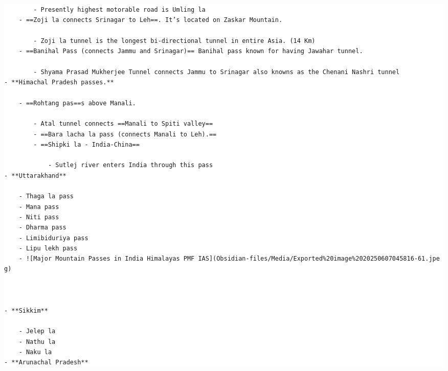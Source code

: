             - Presently highest motorable road is Umling la
        - ==Zoji la connects Srinagar to Leh==. It’s located on Zaskar Mountain.
            
            - Zoji la tunnel is the longest bi-directional tunnel in entire Asia. (14 Km)
        - ==Banihal Pass (connects Jammu and Srinagar)== Banihal pass known for having Jawahar tunnel.
            
            - Shyama Prasad Mukherjee Tunnel connects Jammu to Srinagar also knowns as the Chenani Nashri tunnel
    - **Himachal Pradesh passes.**
        
        - ==Rohtang pas==s above Manali.
            
            - Atal tunnel connects ==Manali to Spiti valley==
            - ==Bara lacha la pass (connects Manali to Leh).==
            - ==Shipki la - India-China==
                
                - Sutlej river enters India through this pass
    - **Uttarakhand**
        
        - Thaga la pass
        - Mana pass
        - Niti pass
        - Dharma pass
        - Limibiduriya pass
        - Lipu lekh pass
        - ![Major Mountain Passes in India Himalayas PMF IAS](Obsidian-files/Media/Exported%20image%2020250607045816-61.jpeg)
        
          
        
    - **Sikkim**
        
        - Jelep la
        - Nathu la
        - Naku la
    - **Arunachal Pradesh**
        